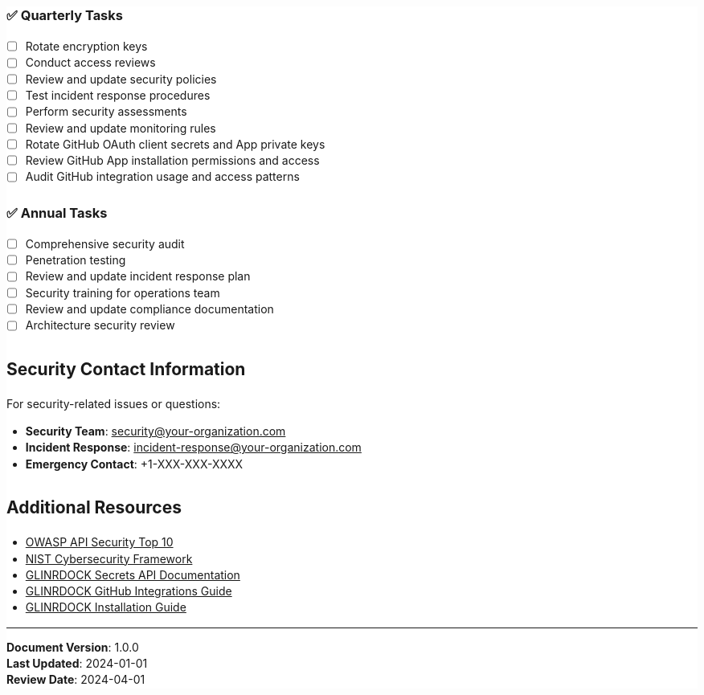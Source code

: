 ### ✅ Quarterly Tasks

- [ ] Rotate encryption keys
- [ ] Conduct access reviews
- [ ] Review and update security policies
- [ ] Test incident response procedures
- [ ] Perform security assessments
- [ ] Review and update monitoring rules
- [ ] Rotate GitHub OAuth client secrets and App private keys
- [ ] Review GitHub App installation permissions and access
- [ ] Audit GitHub integration usage and access patterns

### ✅ Annual Tasks

- [ ] Comprehensive security audit
- [ ] Penetration testing
- [ ] Review and update incident response plan
- [ ] Security training for operations team
- [ ] Review and update compliance documentation
- [ ] Architecture security review

## Security Contact Information

For security-related issues or questions:

- **Security Team**: security@your-organization.com
- **Incident Response**: incident-response@your-organization.com
- **Emergency Contact**: +1-XXX-XXX-XXXX

## Additional Resources

- [OWASP API Security Top 10](https://owasp.org/www-project-api-security/)
- [NIST Cybersecurity Framework](https://www.nist.gov/cyberframework)
- [GLINRDOCK Secrets API Documentation](../reference/SECRETS_API.md)
- [GLINRDOCK GitHub Integrations Guide](../_archive/INTEGRATIONS.md)
- [GLINRDOCK Installation Guide](../guides/INSTALL.md)

---

**Document Version**: 1.0.0  
**Last Updated**: 2024-01-01  
**Review Date**: 2024-04-01